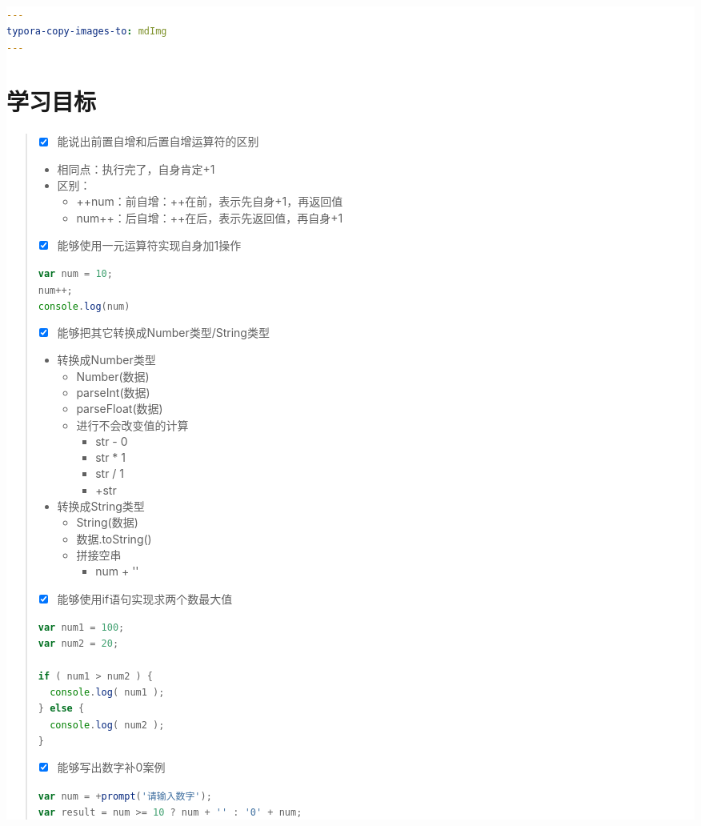 ```yaml
---
typora-copy-images-to: mdImg
---
```


# 学习目标

>
>- [x] 能说出前置自增和后置自增运算符的区别
>
>  - 相同点：执行完了，自身肯定+1
>  - 区别：
>    - ++num：前自增：++在前，表示先自身+1，再返回值
>    - num++：后自增：++在后，表示先返回值，再自身+1
>
>- [x] 能够使用一元运算符实现自身加1操作
>
>  ```js
>  var num = 10;
>  num++;
>  console.log(num)
>  ```
>
>  
>
>- [x] 能够把其它转换成Number类型/String类型
>
>  - 转换成Number类型
>    - Number(数据)
>    - parseInt(数据)
>    - parseFloat(数据)
>    - 进行不会改变值的计算
>      - str - 0
>      - str * 1
>      - str / 1
>      - +str
>  - 转换成String类型
>    - String(数据)
>    - 数据.toString()
>    - 拼接空串
>      - num + ''
>
>- [x] 能够使用if语句实现求两个数最大值
>
>  ```js
>  var num1 = 100;
>  var num2 = 20;
>  
>  if ( num1 > num2 ) {
>    console.log( num1 );
>  } else {
>    console.log( num2 );
>  }
>  ```
>
>  
>
>- [x] 能够写出数字补0案例
>
>  ```js
>  var num = +prompt('请输入数字');
>  var result = num >= 10 ? num + '' : '0' + num;